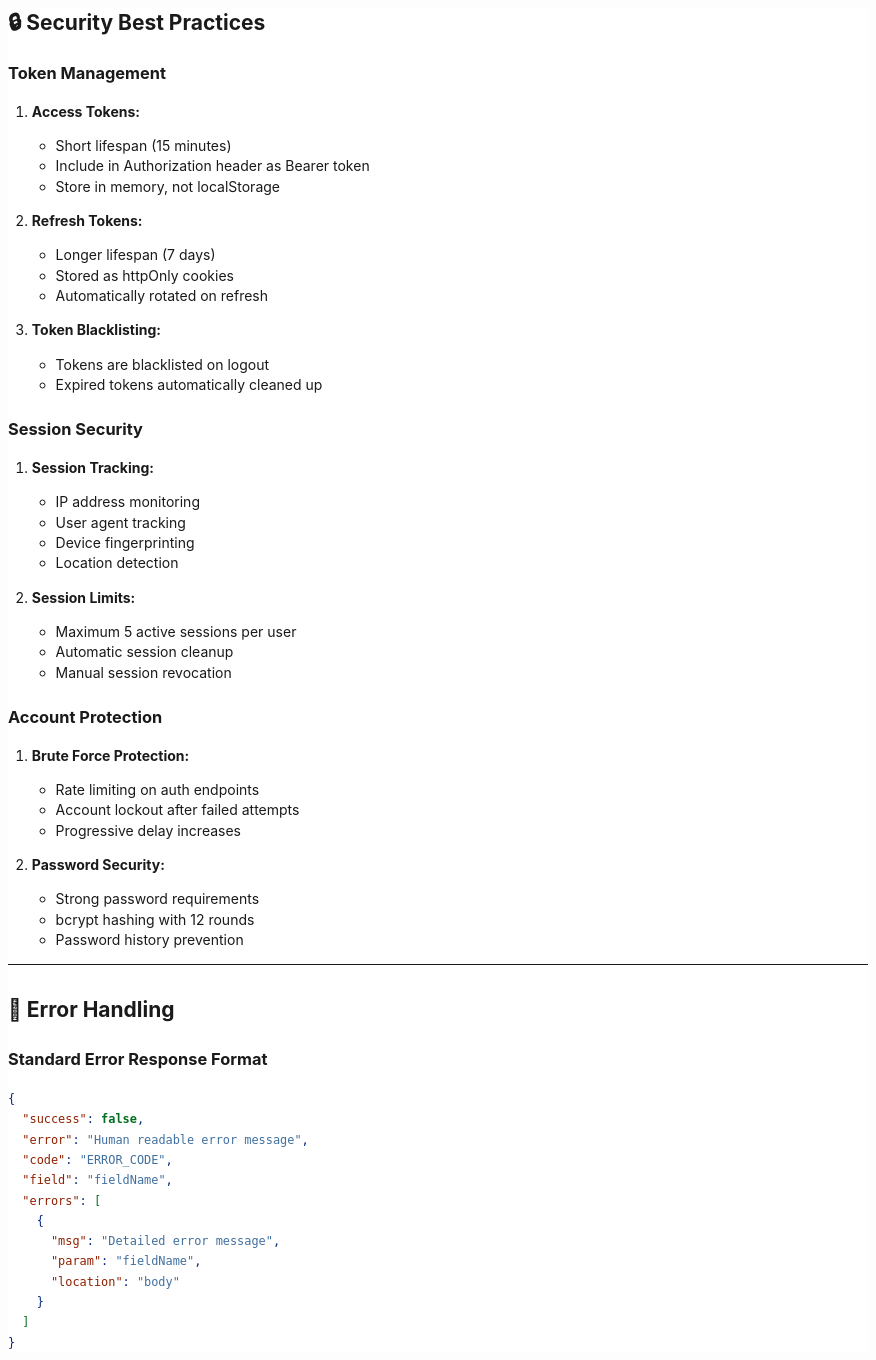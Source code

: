 ## 🔒 Security Best Practices

### Token Management

1. **Access Tokens:**
   - Short lifespan (15 minutes)
   - Include in Authorization header as Bearer token
   - Store in memory, not localStorage

2. **Refresh Tokens:**
   - Longer lifespan (7 days)
   - Stored as httpOnly cookies
   - Automatically rotated on refresh

3. **Token Blacklisting:**
   - Tokens are blacklisted on logout
   - Expired tokens automatically cleaned up

### Session Security

1. **Session Tracking:**
   - IP address monitoring
   - User agent tracking
   - Device fingerprinting
   - Location detection

2. **Session Limits:**
   - Maximum 5 active sessions per user
   - Automatic session cleanup
   - Manual session revocation

### Account Protection

1. **Brute Force Protection:**
   - Rate limiting on auth endpoints
   - Account lockout after failed attempts
   - Progressive delay increases

2. **Password Security:**
   - Strong password requirements
   - bcrypt hashing with 12 rounds
   - Password history prevention

---

## 🚨 Error Handling

### Standard Error Response Format

```json
{
  "success": false,
  "error": "Human readable error message",
  "code": "ERROR_CODE",
  "field": "fieldName",
  "errors": [
    {
      "msg": "Detailed error message",
      "param": "fieldName",
      "location": "body"
    }
  ]
}
```
